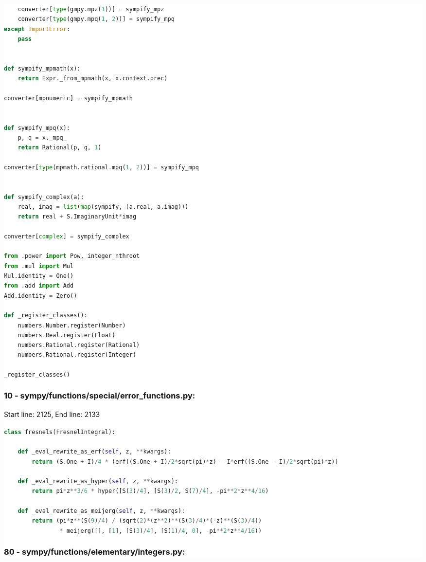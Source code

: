 ```python
    converter[type(gmpy.mpz(1))] = sympify_mpz
    converter[type(gmpy.mpq(1, 2))] = sympify_mpq
except ImportError:
    pass


def sympify_mpmath(x):
    return Expr._from_mpmath(x, x.context.prec)

converter[mpnumeric] = sympify_mpmath


def sympify_mpq(x):
    p, q = x._mpq_
    return Rational(p, q, 1)

converter[type(mpmath.rational.mpq(1, 2))] = sympify_mpq


def sympify_complex(a):
    real, imag = list(map(sympify, (a.real, a.imag)))
    return real + S.ImaginaryUnit*imag

converter[complex] = sympify_complex

from .power import Pow, integer_nthroot
from .mul import Mul
Mul.identity = One()
from .add import Add
Add.identity = Zero()

def _register_classes():
    numbers.Number.register(Number)
    numbers.Real.register(Float)
    numbers.Rational.register(Rational)
    numbers.Rational.register(Integer)

_register_classes()
```
### 10 - sympy/functions/special/error_functions.py:

Start line: 2125, End line: 2133

```python
class fresnels(FresnelIntegral):

    def _eval_rewrite_as_erf(self, z, **kwargs):
        return (S.One + I)/4 * (erf((S.One + I)/2*sqrt(pi)*z) - I*erf((S.One - I)/2*sqrt(pi)*z))

    def _eval_rewrite_as_hyper(self, z, **kwargs):
        return pi*z**3/6 * hyper([S(3)/4], [S(3)/2, S(7)/4], -pi**2*z**4/16)

    def _eval_rewrite_as_meijerg(self, z, **kwargs):
        return (pi*z**(S(9)/4) / (sqrt(2)*(z**2)**(S(3)/4)*(-z)**(S(3)/4))
                * meijerg([], [1], [S(3)/4], [S(1)/4, 0], -pi**2*z**4/16))
```
### 80 - sympy/functions/elementary/integers.py:
